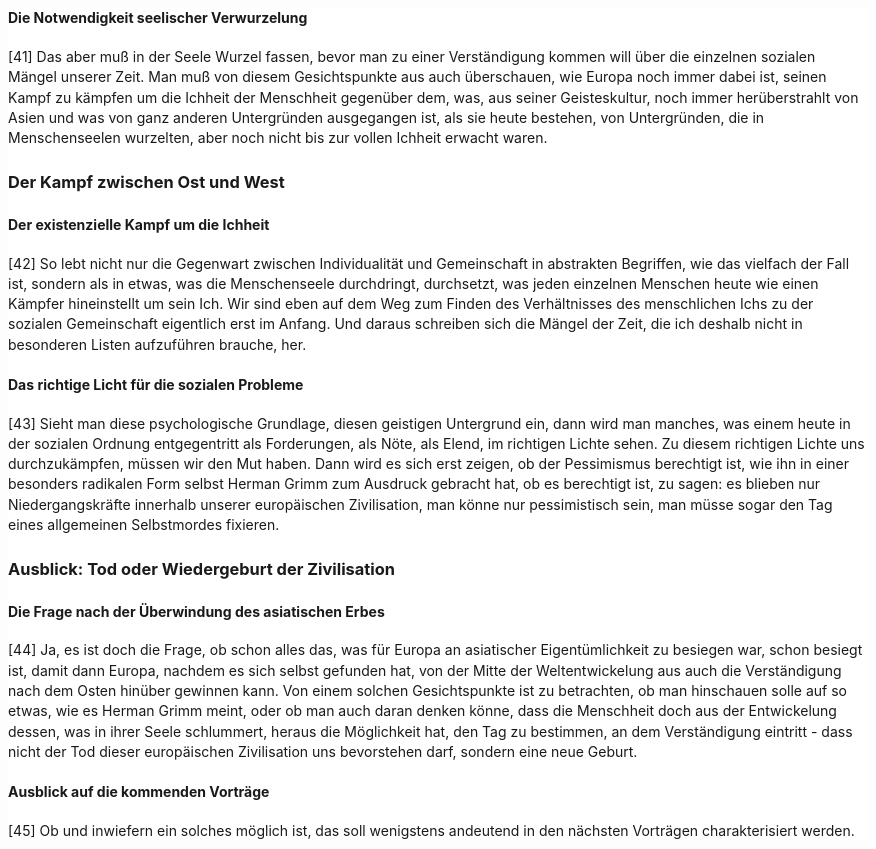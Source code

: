 #### Die Notwendigkeit seelischer Verwurzelung

[41] Das aber muß in der Seele Wurzel fassen, bevor man zu einer Verständigung kommen will über die einzelnen sozialen Mängel unserer Zeit. Man muß von diesem Gesichtspunkte aus auch überschauen, wie Europa noch immer dabei ist, seinen Kampf zu kämpfen um die Ichheit der Menschheit gegenüber dem, was, aus seiner Geisteskultur, noch immer herüberstrahlt von Asien und was von ganz anderen Untergründen ausgegangen ist, als sie heute bestehen, von Untergründen, die in Menschenseelen wurzelten, aber noch nicht bis zur vollen Ichheit erwacht waren.

### Der Kampf zwischen Ost und West

#### Der existenzielle Kampf um die Ichheit

[42] So lebt nicht nur die Gegenwart zwischen Individualität und Gemeinschaft in abstrakten Begriffen, wie das vielfach der Fall ist, sondern als in etwas, was die Menschenseele durchdringt, durchsetzt, was jeden einzelnen Menschen heute wie einen Kämpfer hineinstellt um sein Ich. Wir sind eben auf dem Weg zum Finden des Verhältnisses des menschlichen Ichs zu der sozialen Gemeinschaft eigentlich erst im Anfang. Und daraus schreiben sich die Mängel der Zeit, die ich deshalb nicht in besonderen Listen aufzuführen brauche, her.

#### Das richtige Licht für die sozialen Probleme

[43] Sieht man diese psychologische Grundlage, diesen geistigen Untergrund ein, dann wird man manches, was einem heute in der sozialen Ordnung entgegentritt als Forderungen, als Nöte, als Elend, im richtigen Lichte sehen. Zu diesem richtigen Lichte uns durchzukämpfen, müssen wir den Mut haben. Dann wird es sich erst zeigen, ob der Pessimismus berechtigt ist, wie ihn in einer besonders radikalen Form selbst Herman Grimm zum Ausdruck gebracht hat, ob es berechtigt ist, zu sagen: es blieben nur Niedergangskräfte innerhalb unserer europäischen Zivilisation, man könne nur pessimistisch sein, man müsse sogar den Tag eines allgemeinen Selbstmordes fixieren.

### Ausblick: Tod oder Wiedergeburt der Zivilisation

#### Die Frage nach der Überwindung des asiatischen Erbes

[44] Ja, es ist doch die Frage, ob schon alles das, was für Europa an asiatischer Eigentümlichkeit zu besiegen war, schon besiegt ist, damit dann Europa, nachdem es sich selbst gefunden hat, von der Mitte der Weltentwickelung aus auch die Verständigung nach dem Osten hinüber gewinnen kann. Von einem solchen Gesichtspunkte ist zu betrachten, ob man hinschauen solle auf so etwas, wie es Herman Grimm meint, oder ob man auch daran denken könne, dass die Menschheit doch aus der Entwickelung dessen, was in ihrer Seele schlummert, heraus die Möglichkeit hat, den Tag zu bestimmen, an dem Verständigung eintritt - dass nicht der Tod dieser europäischen Zivilisation uns bevorstehen darf, sondern eine neue Geburt.

#### Ausblick auf die kommenden Vorträge

[45] Ob und inwiefern ein solches möglich ist, das soll wenigstens andeutend in den nächsten Vorträgen charakterisiert werden.
